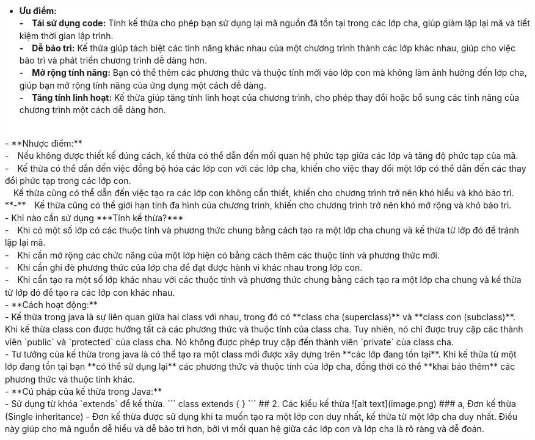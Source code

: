 - **Ưu điểm:**<br>**-**&ensp;&ensp;**Tái sử dụng code:** Tính kế thừa cho phép bạn sử dụng lại mã nguồn đã tồn tại trong các lớp cha, giúp giảm lặp lại mã và tiết kiệm thời gian lập trình.<br>**-**&ensp;&ensp;**Dễ bảo trì:** Kế thừa giúp tách biệt các tính năng khác nhau của một chương trình thành các lớp khác nhau, giúp cho việc bảo trì và phát triển chương trình dễ dàng hơn.<br>**-**&ensp;&ensp;**Mở rộng tính năng:** Bạn có thể thêm các phương thức và thuộc tính mới vào lớp con mà không làm ảnh hưởng đến lớp cha, giúp bạn mở rộng tính năng của ứng dụng một cách dễ dàng.<br>**-**&ensp;&ensp;**Tăng tính linh hoạt:** Kế thừa giúp tăng tính linh hoạt của chương trình, cho phép thay đổi hoặc bổ sung các tính năng của chương trình một cách dễ dàng hơn.
<br>
- **Nhược điểm:**<br>-&ensp;&ensp;Nếu không được thiết kế đúng cách, kế thừa có thể dẫn đến mối quan hệ phức tạp giữa các lớp và tăng độ phức tạp của mã.<br>-&ensp;&ensp;Kế thừa có thể dẫn đến việc đồng bộ hóa các lớp con với các lớp cha, khiến cho việc thay đổi một lớp có thể dẫn đến các thay đổi phức tạp trong các lớp con.<br>&ensp;&ensp;Kế thừa cũng có thể dẫn đến việc tạo ra các lớp con không cần thiết, khiến cho chương trình trở nên khó hiểu và khó bảo trì.<br>**-**&ensp;&ensp;Kế thừa cũng có thể giới hạn tính đa hình của chương trình, khiến cho chương trình trở nên khó mở rộng và khó bảo trì.
<br>
- Khi nào cần sử dụng ***Tính kế thừa?***<br>-&ensp;&ensp;Khi có một số lớp có các thuộc tính và phương thức chung bằng cách tạo ra một lớp cha chung và kế thừa từ lớp đó để tránh lặp lại mã.<br>-&ensp;&ensp;Khi cần mở rộng các chức năng của một lớp hiện có bằng cách thêm các thuộc tính và phương thức mới.<br>-&ensp;&ensp;Khi cần ghi đè phương thức của lớp cha để đạt được hành vi khác nhau trong lớp con.<br>-&ensp;&ensp;Khi cần tạo ra một số lớp khác nhau với các thuộc tính và phương thức chung bằng cách tạo ra một lớp cha chung và kế thừa từ lớp đó để tạo ra các lớp con khác nhau.
<br>
- **Cách hoạt động:**<br>- Kế thừa trong java là sự liên quan giữa hai class với nhau, trong đó có **class cha (superclass)** và **class con (subclass)**. Khi kế thừa class con được hưởng tất cả các phương thức và thuộc tính của class cha. Tuy nhiên, nó chỉ được truy cập các thành viên `public` và `protected` của class cha. Nó không được phép truy cập đến thành viên `private` của class cha.<br>- Tư tưởng của kế thừa trong java là có thể tạo ra một class mới được xây dựng trên **các lớp đang tồn tại**. Khi kế thừa từ một lớp đang tồn tại bạn **có thể sử dụng lại** các phương thức và thuộc tính của lớp cha, đồng thời có thể **khai báo thêm** các phương thức và thuộc tính khác.
<br>
- **Cú pháp của kế thừa trong Java:**<br>- Sử dụng từ khóa `extends` để kế thừa.
```
class <Tên class con> extends <Tên class cha>{  
   <Thuộc tính và phương thức>
}  
```
## 2. Các kiểu kế thừa
![alt text](image.png)
### a, Đơn kế thừa (Single inheritance)
- Đơn kế thừa được sử dụng khi ta muốn tạo ra một lớp con duy nhất, kế thừa từ một lớp cha duy nhất. Điều này giúp cho mã nguồn dễ hiểu và dễ bảo trì hơn, bởi vì mối quan hệ giữa các lớp con và lớp cha là rõ ràng và dễ đoán.